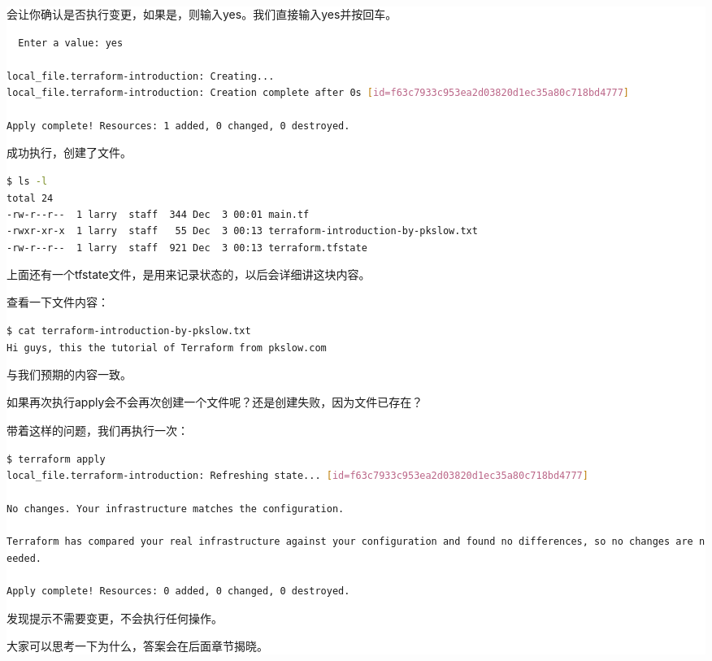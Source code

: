 

会让你确认是否执行变更，如果是，则输入yes。我们直接输入yes并按回车。

```bash
  Enter a value: yes

local_file.terraform-introduction: Creating...
local_file.terraform-introduction: Creation complete after 0s [id=f63c7933c953ea2d03820d1ec35a80c718bd4777]

Apply complete! Resources: 1 added, 0 changed, 0 destroyed.
```



成功执行，创建了文件。

```bash
$ ls -l
total 24
-rw-r--r--  1 larry  staff  344 Dec  3 00:01 main.tf
-rwxr-xr-x  1 larry  staff   55 Dec  3 00:13 terraform-introduction-by-pkslow.txt
-rw-r--r--  1 larry  staff  921 Dec  3 00:13 terraform.tfstate
```

上面还有一个tfstate文件，是用来记录状态的，以后会详细讲这块内容。



查看一下文件内容：

```bash
$ cat terraform-introduction-by-pkslow.txt 
Hi guys, this the tutorial of Terraform from pkslow.com
```

与我们预期的内容一致。



如果再次执行apply会不会再次创建一个文件呢？还是创建失败，因为文件已存在？

带着这样的问题，我们再执行一次：

```bash
$ terraform apply
local_file.terraform-introduction: Refreshing state... [id=f63c7933c953ea2d03820d1ec35a80c718bd4777]

No changes. Your infrastructure matches the configuration.

Terraform has compared your real infrastructure against your configuration and found no differences, so no changes are needed.

Apply complete! Resources: 0 added, 0 changed, 0 destroyed.
```

发现提示不需要变更，不会执行任何操作。



大家可以思考一下为什么，答案会在后面章节揭晓。
